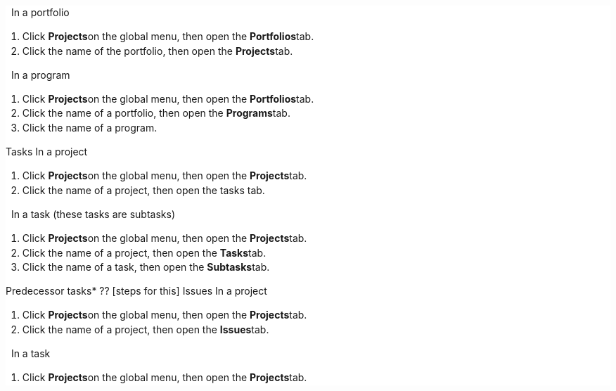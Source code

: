   <tr> 
   <td>&nbsp;</td> 
   <td>In a portfolio</td> 
   <td> 
    <ol data-mc-conditions="QuicksilverOrClassic.Classic"> 
     <li value="1">Click <strong>Projects</strong>on the global menu, then open the <strong>Portfolios</strong>tab.</li> 
     <li value="2">Click the name of the portfolio, then open the <strong>Projects</strong>tab.</li> 
    </ol> </td> 
  </tr> 
  <tr> 
   <td>&nbsp;</td> 
   <td>In a program</td> 
   <td> 
    <ol data-mc-conditions="QuicksilverOrClassic.Classic"> 
     <li value="1">Click <strong>Projects</strong>on the global menu, then open the <strong>Portfolios</strong>tab.</li> 
     <li value="2">Click the name of a portfolio, then open the <strong>Programs</strong>tab.</li> 
     <li value="3">Click the name of a program.</li> 
    </ol> </td> 
  </tr> 
  <tr> 
   <td>Tasks</td> 
   <td> In a project</td> 
   <td> 
    <ol data-mc-conditions="QuicksilverOrClassic.Classic"> 
     <li value="1">Click <strong>Projects</strong>on the global menu, then open the <strong>Projects</strong>tab.</li> 
     <li value="2">Click the name of a project, then open the tasks tab.</li> 
    </ol> </td> 
  </tr> 
  <tr> 
   <td>&nbsp;</td> 
   <td> In a task (these tasks are subtasks)</td> 
   <td> 
    <ol data-mc-conditions="QuicksilverOrClassic.Classic"> 
     <li value="1">Click <strong>Projects</strong>on the global menu, then open the <strong>Projects</strong>tab.</li> 
     <li value="2">Click the name of a project, then open the <strong>Tasks</strong>tab.</li> 
     <li value="3">Click the name of a task, then open the <strong>Subtasks</strong>tab.</li> 
    </ol> </td> 
  </tr> 
  <tr> 
   <td>Predecessor tasks*</td> 
   <td>??</td> 
   <td>[steps for this]</td> 
  </tr> 
  <tr> 
   <td>Issues</td> 
   <td>In a project</td> 
   <td> 
    <ol data-mc-conditions="QuicksilverOrClassic.Classic"> 
     <li value="1">Click <strong>Projects</strong>on the global menu, then open the <strong>Projects</strong>tab.</li> 
     <li value="2">Click the name of a project, then open the <strong>Issues</strong>tab.</li> 
    </ol> </td> 
  </tr> 
  <tr> 
   <td>&nbsp;</td> 
   <td>In a task</td> 
   <td> 
    <ol data-mc-conditions="QuicksilverOrClassic.Classic"> 
     <li value="1">Click <strong>Projects</strong>on the global menu, then open the <strong>Projects</strong>tab.</li> 